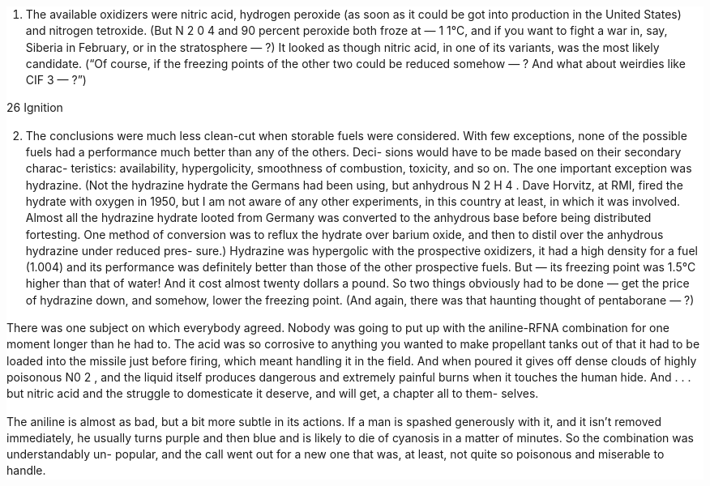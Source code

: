 1. The available oxidizers were nitric acid, hydrogen peroxide (as 
soon as it could be got into production in the United States) and 
nitrogen tetroxide. (But N 2 0 4 and 90 percent peroxide both 
froze at — 1 1°C, and if you want to fight a war in, say, Siberia in 
February, or in the stratosphere — ?) It looked as though nitric 
acid, in one of its variants, was the most likely candidate. (“Of 
course, if the freezing points of the other two could be reduced 
somehow — ? And what about weirdies like CIF 3 — ?”) 



26 Ignition 

2. The conclusions were much less clean-cut when storable fuels 
were considered. With few exceptions, none of the possible fuels 
had a performance much better than any of the others. Deci- 
sions would have to be made based on their secondary charac- 
teristics: availability, hypergolicity, smoothness of combustion, 
toxicity, and so on. The one important exception was hydrazine. 
(Not the hydrazine hydrate the Germans had been using, but 
anhydrous N 2 H 4 . Dave Horvitz, at RMI, fired the hydrate with 
oxygen in 1950, but I am not aware of any other experiments, 
in this country at least, in which it was involved. Almost all the 
hydrazine hydrate looted from Germany was converted to the 
anhydrous base before being distributed fortesting. One method 
of conversion was to reflux the hydrate over barium oxide, and 
then to distil over the anhydrous hydrazine under reduced pres- 
sure.) Hydrazine was hypergolic with the prospective oxidizers, 
it had a high density for a fuel (1.004) and its performance was 
definitely better than those of the other prospective fuels. But 
— its freezing point was 1.5°C higher than that of water! And it 
cost almost twenty dollars a pound. So two things obviously had 
to be done — get the price of hydrazine down, and somehow, 
lower the freezing point. (And again, there was that haunting 
thought of pentaborane — ?) 

There was one subject on which everybody agreed. Nobody was 
going to put up with the aniline-RFNA combination for one moment 
longer than he had to. The acid was so corrosive to anything you 
wanted to make propellant tanks out of that it had to be loaded into 
the missile just before firing, which meant handling it in the field. 
And when poured it gives off dense clouds of highly poisonous N0 2 , 
and the liquid itself produces dangerous and extremely painful burns 
when it touches the human hide. And . . . but nitric acid and the 
struggle to domesticate it deserve, and will get, a chapter all to them- 
selves. 

The aniline is almost as bad, but a bit more subtle in its actions. If 
a man is spashed generously with it, and it isn’t removed immediately, 
he usually turns purple and then blue and is likely to die of cyanosis 
in a matter of minutes. So the combination was understandably un- 
popular, and the call went out for a new one that was, at least, not 
quite so poisonous and miserable to handle. 

